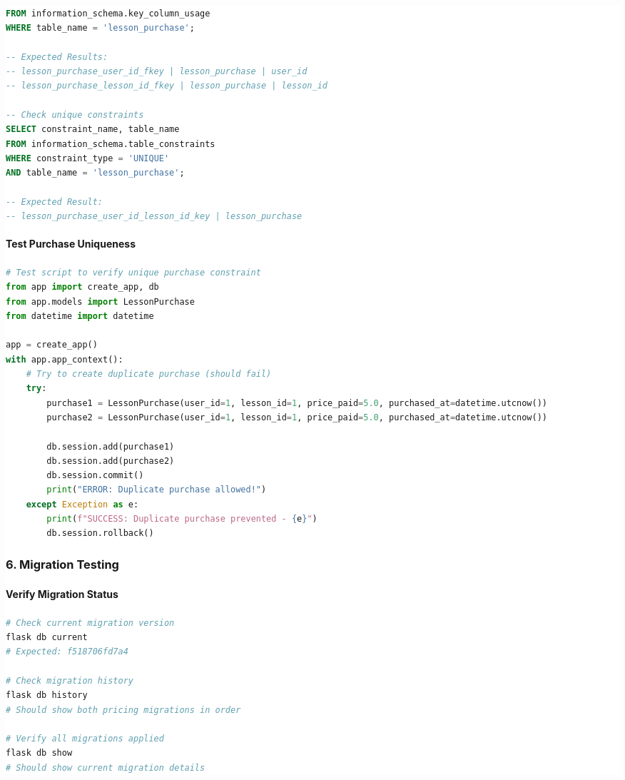 ```sql
FROM information_schema.key_column_usage
WHERE table_name = 'lesson_purchase';

-- Expected Results:
-- lesson_purchase_user_id_fkey | lesson_purchase | user_id
-- lesson_purchase_lesson_id_fkey | lesson_purchase | lesson_id

-- Check unique constraints
SELECT constraint_name, table_name
FROM information_schema.table_constraints
WHERE constraint_type = 'UNIQUE'
AND table_name = 'lesson_purchase';

-- Expected Result:
-- lesson_purchase_user_id_lesson_id_key | lesson_purchase
```

#### Test Purchase Uniqueness
```python
# Test script to verify unique purchase constraint
from app import create_app, db
from app.models import LessonPurchase
from datetime import datetime

app = create_app()
with app.app_context():
    # Try to create duplicate purchase (should fail)
    try:
        purchase1 = LessonPurchase(user_id=1, lesson_id=1, price_paid=5.0, purchased_at=datetime.utcnow())
        purchase2 = LessonPurchase(user_id=1, lesson_id=1, price_paid=5.0, purchased_at=datetime.utcnow())
        
        db.session.add(purchase1)
        db.session.add(purchase2)
        db.session.commit()
        print("ERROR: Duplicate purchase allowed!")
    except Exception as e:
        print(f"SUCCESS: Duplicate purchase prevented - {e}")
        db.session.rollback()
```

### 6. Migration Testing

#### Verify Migration Status
```bash
# Check current migration version
flask db current
# Expected: f518706fd7a4

# Check migration history
flask db history
# Should show both pricing migrations in order

# Verify all migrations applied
flask db show
# Should show current migration details
```
